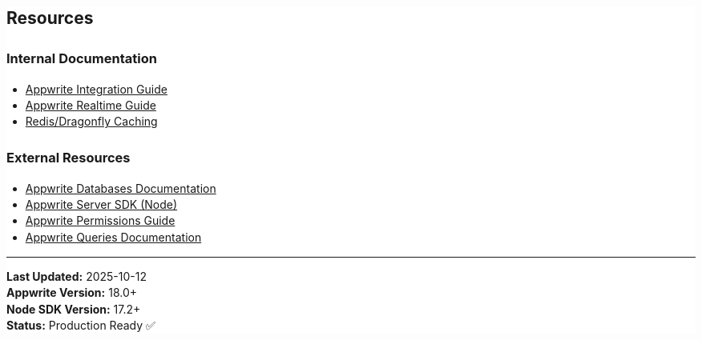 ## Resources

### Internal Documentation
- [Appwrite Integration Guide](./appwrite-README.md)
- [Appwrite Realtime Guide](./appwrite-realtime.md)
- [Redis/Dragonfly Caching](./redis-README.md)

### External Resources
- [Appwrite Databases Documentation](https://appwrite.io/docs/products/databases)
- [Appwrite Server SDK (Node)](https://appwrite.io/docs/sdks#server)
- [Appwrite Permissions Guide](https://appwrite.io/docs/advanced/platform/permissions)
- [Appwrite Queries Documentation](https://appwrite.io/docs/products/databases/queries)

---

**Last Updated:** 2025-10-12  
**Appwrite Version:** 18.0+  
**Node SDK Version:** 17.2+  
**Status:** Production Ready ✅
